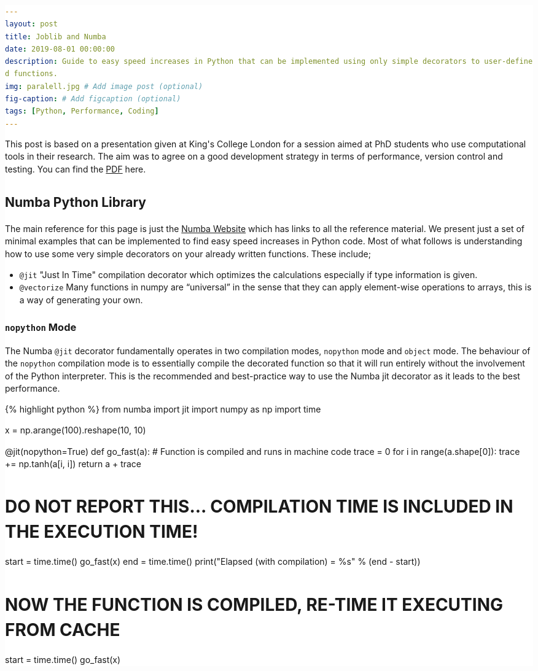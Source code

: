 ```yaml
---
layout: post
title: Joblib and Numba
date: 2019-08-01 00:00:00
description: Guide to easy speed increases in Python that can be implemented using only simple decorators to user-defined functions.
img: paralell.jpg # Add image post (optional)
fig-caption: # Add figcaption (optional)
tags: [Python, Performance, Coding]
---
```


This post is based on a presentation given at King's College London for a session aimed at PhD students who use computational tools in their research. The aim was to agree on a good development strategy in terms of performance, version control and testing. You can find the <a href="{{site.baseurl}}/assets/pdf/free-speed.pdf" target="_blank"><i class="fa fa-file-pdf-o"></i> PDF</a> here.

## Numba Python Library

The main reference for this page is just the [Numba Website](https://numba.pydata.org/) which has links to all the reference material. We present just a set of minimal examples that can be implemented to find easy speed increases in Python code. Most of what follows is understanding how to use some very simple decorators on your already written functions. These include;

* `@jit` "Just In Time" compilation decorator which optimizes the calculations especially if type information is given.
* `@vectorize` Many functions in numpy are “universal” in the sense that they can apply element-wise operations to arrays, this is a way of generating your own.

### `nopython` Mode

The Numba `@jit` decorator fundamentally operates in two compilation modes, `nopython` mode and `object` mode. The behaviour of the `nopython` compilation mode is to essentially compile the decorated function so that it will run entirely without the involvement of the Python interpreter. This is the recommended and best-practice way to use the Numba jit decorator as it leads to the best performance.

{% highlight python %}
from numba import jit
import numpy as np
import time

x = np.arange(100).reshape(10, 10)

@jit(nopython=True)
def go_fast(a): # Function is compiled and runs in machine code
    trace = 0
    for i in range(a.shape[0]):
        trace += np.tanh(a[i, i])
    return a + trace

# DO NOT REPORT THIS... COMPILATION TIME IS INCLUDED IN THE EXECUTION TIME!
start = time.time()
go_fast(x)
end = time.time()
print("Elapsed (with compilation) = %s" % (end - start))

# NOW THE FUNCTION IS COMPILED, RE-TIME IT EXECUTING FROM CACHE
start = time.time()
go_fast(x)